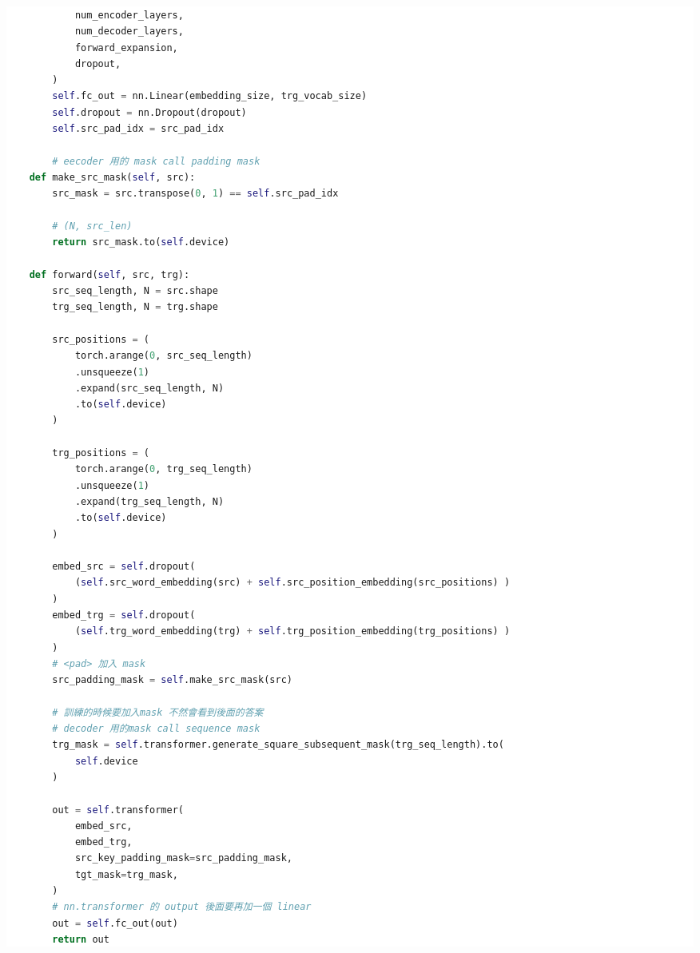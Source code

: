 ```Python 
            num_encoder_layers,
            num_decoder_layers,
            forward_expansion,
            dropout,
        )
        self.fc_out = nn.Linear(embedding_size, trg_vocab_size)
        self.dropout = nn.Dropout(dropout)
        self.src_pad_idx = src_pad_idx

		# eecoder 用的 mask call padding mask
    def make_src_mask(self, src):
        src_mask = src.transpose(0, 1) == self.src_pad_idx

        # (N, src_len)
        return src_mask.to(self.device)

    def forward(self, src, trg):
        src_seq_length, N = src.shape
        trg_seq_length, N = trg.shape

        src_positions = (
            torch.arange(0, src_seq_length)
            .unsqueeze(1)
            .expand(src_seq_length, N)
            .to(self.device)
        )

        trg_positions = (
            torch.arange(0, trg_seq_length)
            .unsqueeze(1)
            .expand(trg_seq_length, N)
            .to(self.device)
        )

        embed_src = self.dropout(
            (self.src_word_embedding(src) + self.src_position_embedding(src_positions) )
        )
        embed_trg = self.dropout(
            (self.trg_word_embedding(trg) + self.trg_position_embedding(trg_positions) )
        )
		# <pad> 加入 mask
        src_padding_mask = self.make_src_mask(src)

        # 訓練的時候要加入mask 不然會看到後面的答案
        # decoder 用的mask call sequence mask
        trg_mask = self.transformer.generate_square_subsequent_mask(trg_seq_length).to(
            self.device
        )

        out = self.transformer(
            embed_src,
            embed_trg,
            src_key_padding_mask=src_padding_mask,
            tgt_mask=trg_mask,
        )
        # nn.transformer 的 output 後面要再加一個 linear
        out = self.fc_out(out)
        return out

```
